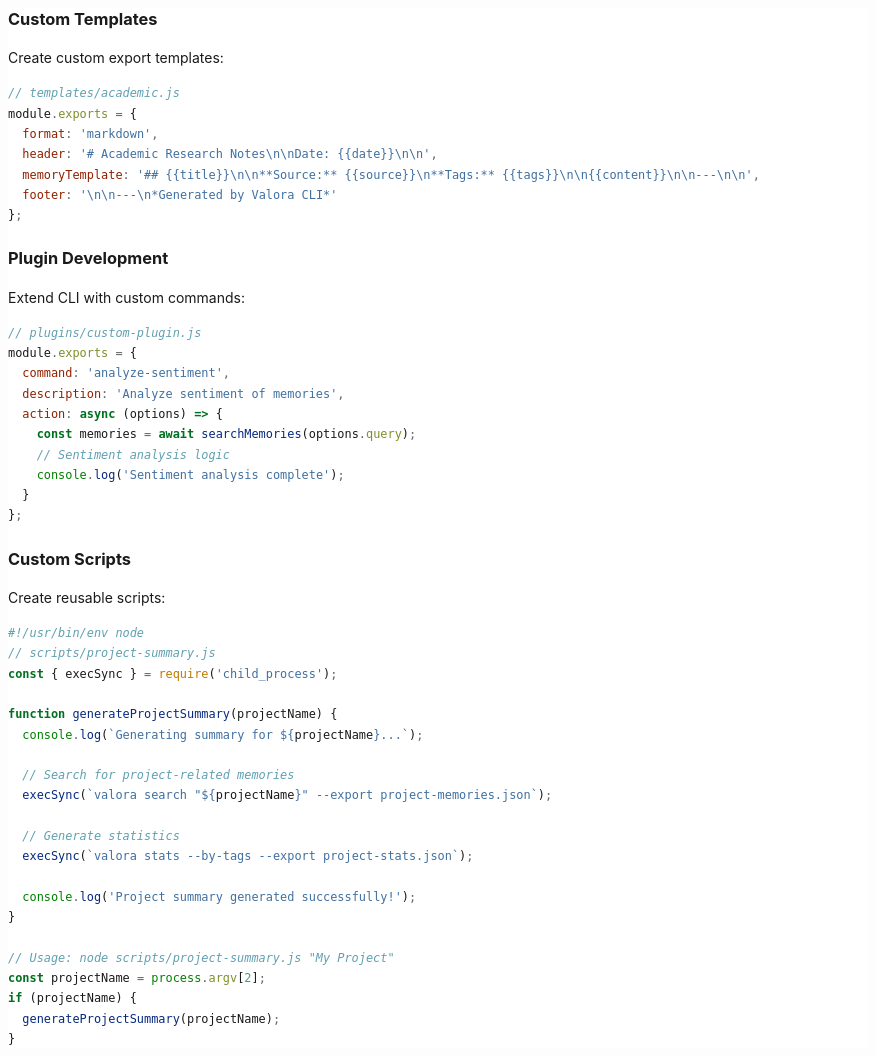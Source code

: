 ### Custom Templates

Create custom export templates:

```javascript
// templates/academic.js
module.exports = {
  format: 'markdown',
  header: '# Academic Research Notes\n\nDate: {{date}}\n\n',
  memoryTemplate: '## {{title}}\n\n**Source:** {{source}}\n**Tags:** {{tags}}\n\n{{content}}\n\n---\n\n',
  footer: '\n\n---\n*Generated by Valora CLI*'
};
```

### Plugin Development

Extend CLI with custom commands:

```javascript
// plugins/custom-plugin.js
module.exports = {
  command: 'analyze-sentiment',
  description: 'Analyze sentiment of memories',
  action: async (options) => {
    const memories = await searchMemories(options.query);
    // Sentiment analysis logic
    console.log('Sentiment analysis complete');
  }
};
```

### Custom Scripts

Create reusable scripts:

```javascript
#!/usr/bin/env node
// scripts/project-summary.js
const { execSync } = require('child_process');

function generateProjectSummary(projectName) {
  console.log(`Generating summary for ${projectName}...`);

  // Search for project-related memories
  execSync(`valora search "${projectName}" --export project-memories.json`);

  // Generate statistics
  execSync(`valora stats --by-tags --export project-stats.json`);

  console.log('Project summary generated successfully!');
}

// Usage: node scripts/project-summary.js "My Project"
const projectName = process.argv[2];
if (projectName) {
  generateProjectSummary(projectName);
}
```
